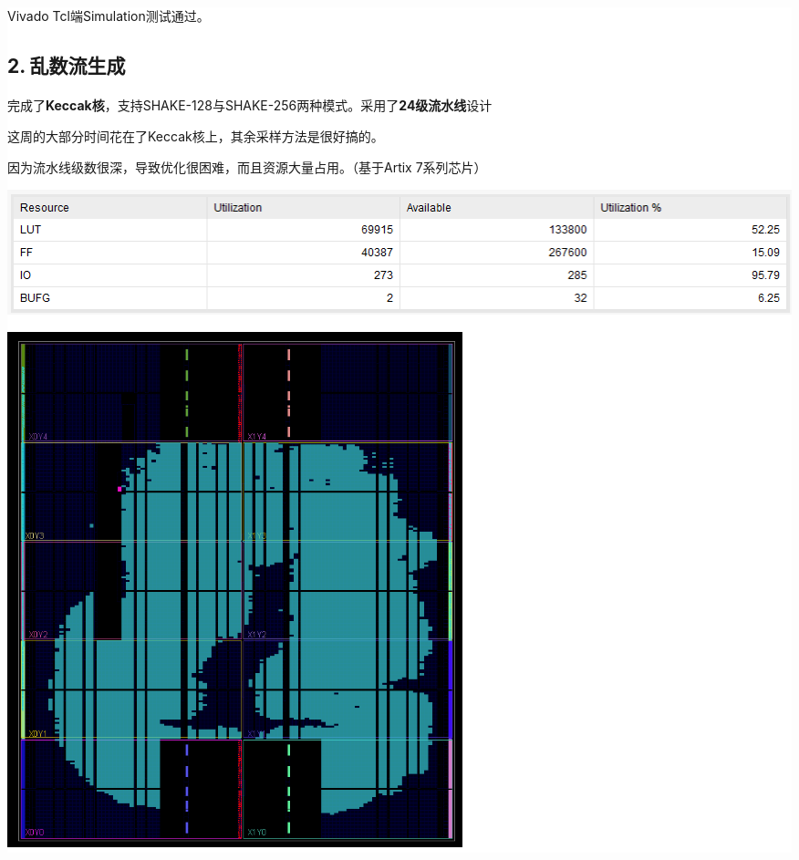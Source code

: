 Vivado Tcl端Simulation测试通过。

## 2. 乱数流生成

完成了**Keccak核**，支持SHAKE-128与SHAKE-256两种模式。采用了**24级流水线**设计

这周的大部分时间花在了Keccak核上，其余采样方法是很好搞的。

因为流水线级数很深，导致优化很困难，而且资源大量占用。（基于Artix 7系列芯片）

![image-20250918192733550](markdown-img/周报1.assets/image-20250918192733550.png)

<img src="markdown-img/周报1.assets/image-20250918192738720.png" alt="image-20250918192738720" style="zoom:67%;" />
